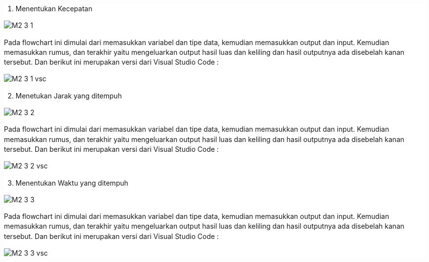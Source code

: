 1. Menentukan Kecepatan

<img width="945" alt="M2 3 1" src="https://user-images.githubusercontent.com/105592890/195978695-97a35344-8038-41e9-8d7b-2787df68b0a1.png">

Pada flowchart ini dimulai dari memasukkan variabel dan tipe data, kemudian
memasukkan output dan input. Kemudian memasukkan rumus, dan terakhir yaitu
mengeluarkan output hasil luas dan keliling dan hasil outputnya ada disebelah kanan
tersebut.
Dan berikut ini merupakan versi dari Visual Studio Code :

<img width="611" alt="M2 3 1 vsc" src="https://user-images.githubusercontent.com/105592890/195978714-b9a11f98-9bab-4c50-b865-365d77efe72a.png">

2. Menetukan Jarak yang ditempuh

<img width="941" alt="M2 3 2" src="https://user-images.githubusercontent.com/105592890/195978730-fc687275-38a2-4d15-9926-53855700d19a.png">

Pada flowchart ini dimulai dari memasukkan variabel dan tipe data, kemudian
memasukkan output dan input. Kemudian memasukkan rumus, dan terakhir yaitu
mengeluarkan output hasil luas dan keliling dan hasil outputnya ada disebelah kanan
tersebut.
Dan berikut ini merupakan versi dari Visual Studio Code :

<img width="662" alt="M2 3 2 vsc" src="https://user-images.githubusercontent.com/105592890/195978740-721ab0bc-2867-46af-b063-ad84d1808fe1.png">

3. Menentukan Waktu yang ditempuh

<img width="938" alt="M2 3 3" src="https://user-images.githubusercontent.com/105592890/195978752-4c0f48b0-8908-4c51-845d-ca138a57706e.png">

Pada flowchart ini dimulai dari memasukkan variabel dan tipe data, kemudian
memasukkan output dan input. Kemudian memasukkan rumus, dan terakhir yaitu
mengeluarkan output hasil luas dan keliling dan hasil outputnya ada disebelah kanan
tersebut.
Dan berikut ini merupakan versi dari Visual Studio Code :

<img width="728" alt="M2 3 3 vsc" src="https://user-images.githubusercontent.com/105592890/195978758-3f85ed76-7d7e-4560-9fdd-b847940fe6ad.png">
